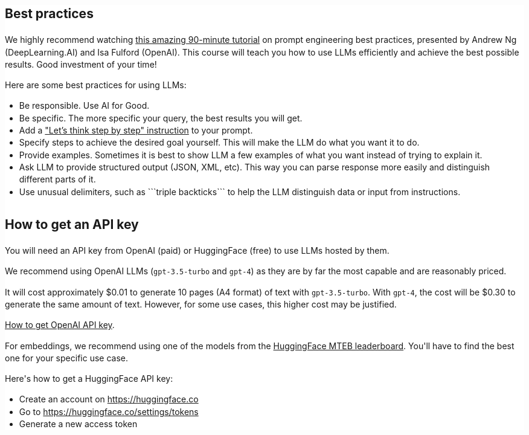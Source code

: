## Best practices

We highly recommend
watching [this amazing 90-minute tutorial](https://www.deeplearning.ai/short-courses/chatgpt-prompt-engineering-for-developers/)
on prompt engineering best practices, presented by Andrew Ng (DeepLearning.AI) and Isa Fulford (OpenAI).
This course will teach you how to use LLMs efficiently and achieve the best possible results. Good investment of your
time!

Here are some best practices for using LLMs:

- Be responsible. Use AI for Good.
- Be specific. The more specific your query, the best results you will get.
- Add a ["Let’s think step by step" instruction](https://arxiv.org/pdf/2205.11916.pdf) to your prompt.
- Specify steps to achieve the desired goal yourself. This will make the LLM do what you want it to do.
- Provide examples. Sometimes it is best to show LLM a few examples of what you want instead of trying to explain it.
- Ask LLM to provide structured output (JSON, XML, etc). This way you can parse response more easily and distinguish
  different parts of it.
- Use unusual delimiters, such as \```triple backticks``` to help the LLM distinguish
  data or input from instructions.

## How to get an API key
You will need an API key from OpenAI (paid) or HuggingFace (free) to use LLMs hosted by them.

We recommend using OpenAI LLMs (`gpt-3.5-turbo` and `gpt-4`) as they are by far the most capable and are reasonably priced.

It will cost approximately $0.01 to generate 10 pages (A4 format) of text with `gpt-3.5-turbo`. With `gpt-4`, the cost will be $0.30 to generate the same amount of text. However, for some use cases, this higher cost may be justified.

[How to get OpenAI API key](https://www.howtogeek.com/885918/how-to-get-an-openai-api-key/).

For embeddings, we recommend using one of the models from the [HuggingFace MTEB leaderboard](https://huggingface.co/spaces/mteb/leaderboard).
You'll have to find the best one for your specific use case.

Here's how to get a HuggingFace API key:
- Create an account on https://huggingface.co
- Go to https://huggingface.co/settings/tokens
- Generate a new access token
